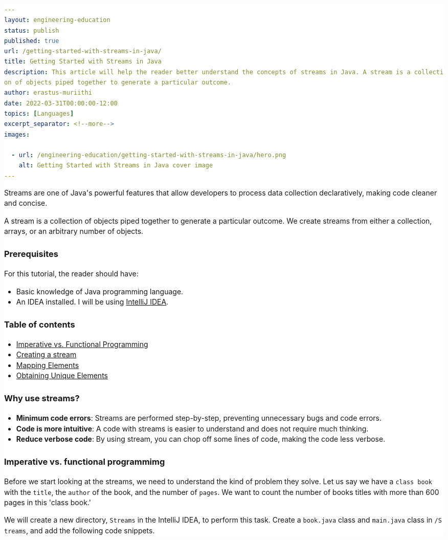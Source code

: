 ```yaml
---
layout: engineering-education
status: publish
published: true
url: /getting-started-with-streams-in-java/
title: Getting Started with Streams in Java
description: This article will help the reader better understand the concepts of streams in Java. A stream is a collection of objects piped together to generate a particular outcome.
author: erastus-muriithi
date: 2022-03-31T00:00:00-12:00
topics: [Languages]
excerpt_separator: <!--more-->
images:

  - url: /engineering-education/getting-started-with-streams-in-java/hero.png
    alt: Getting Started with Streams in Java cover image
---
```

Streams are one of Java's powerful features that allow developers to process data collection declaratively, making code cleaner and concise.

A stream is a collection of objects piped together to generate a particular outcome. We create streams from either a collection, arrays, or an arbitrary number of objects.

### Prerequisites
For this tutorial, the reader should have:
- Basic knowledge of Java programming language.
- An IDEA installed. I will be using [IntelliJ IDEA](https://www.jetbrains.com/idea/).

### Table of contents
- [Imperative vs. Functional Programming](#1-imperative-vs-fuctional-programmimg)
- [Creating a stream](#2-creating-a-stream)
- [Mapping Elements](#3-mapping-elements)
- [Obtaining Unique Elements](#4-obtaining-unique-elements)

### Why use streams?
- **Minimum code errors**: Streams are performed step-by-step, preventing unnecessary bugs and code errors.
- **Code is more intuitive**: A code with streams is easier to understand and does not require much thinking.
- **Reduce verbose code**: By using stream, you can chop off some lines of code, making the code less verbose.

### Imperative vs. functional programmimg
Before we start looking at the streams, we need to understand the kind of problem they solve. Let us say we have a `class book` with the `title`, the `author` of the book, and the number of `pages`. We want to count the number of books titles with more than 600 pages in this 'class book.'

We will create a new directory, `Streams` in the IntelliJ IDEA, to perform this task. Create a `book.java` class and `main.java` class in `/Streams`, and add the following code snippets.
